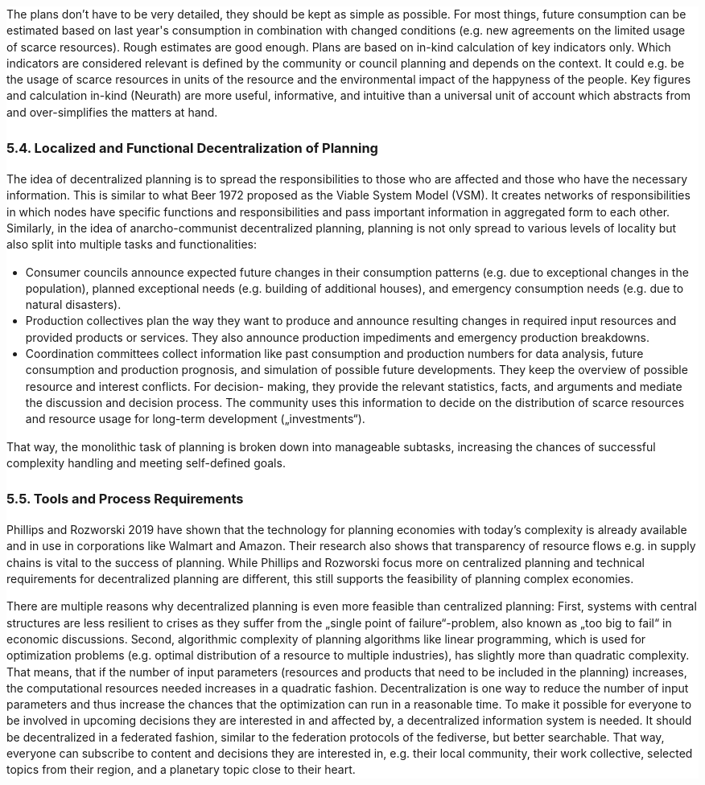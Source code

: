 The plans don’t have to be very detailed, they should be kept as simple as possible. For most things,
future consumption can be estimated based on last year's consumption in combination with changed
conditions (e.g. new agreements on the limited usage of scarce resources). Rough estimates are
good enough. Plans are based on in-kind calculation of key indicators only. Which indicators are
considered relevant is defined by the community or council planning and depends on the context. It
could e.g. be the usage of scarce resources in units of the resource and the environmental impact
of the happyness of the people.
Key figures and calculation in-kind (Neurath) are more useful, informative, and intuitive than a
universal unit of account which abstracts from and over-simplifies the matters at hand.

### 5.4. Localized and Functional Decentralization of Planning

The idea of decentralized planning is to spread the responsibilities to those who are affected and
those who have the necessary information. This is similar to what Beer 1972 proposed as the Viable
System Model (VSM). It creates networks of responsibilities in which nodes have specific functions
and responsibilities and pass important information in aggregated form to each other. Similarly, in
the idea of anarcho-communist decentralized planning, planning is not only spread to various levels
of locality but also split into multiple tasks and functionalities:

* Consumer councils announce expected future changes in their consumption patterns (e.g. due to
exceptional changes in the population), planned exceptional needs (e.g. building of additional
houses), and emergency consumption needs (e.g. due to natural disasters).
* Production collectives plan the way they want to produce and announce resulting changes in
required input resources and provided products or services. They also announce production
impediments and emergency production breakdowns.
* Coordination committees collect information like past consumption and production numbers for
data analysis, future consumption and production prognosis, and simulation of possible future
developments. They keep the overview of possible resource and interest conflicts. For decision-
making, they provide the relevant statistics, facts, and arguments and mediate the discussion and
decision process. The community uses this information to decide on the distribution of scarce
resources and resource usage for long-term development („investments“).

That way, the monolithic task of planning is broken down into manageable subtasks, increasing the
chances of successful complexity handling and meeting self-defined goals.

### 5.5. Tools and Process Requirements

Phillips and Rozworski 2019 have shown that the technology for planning economies with today’s
complexity is already available and in use in corporations like Walmart and Amazon. Their research
also shows that transparency of resource flows e.g. in supply chains is vital to the success of
planning. While Phillips and Rozworski focus more on centralized planning and technical
requirements for decentralized planning are different, this still supports the feasibility of planning
complex economies.

There are multiple reasons why decentralized planning is even more feasible than centralized
planning: First, systems with central structures are less resilient to crises as they suffer from the
„single point of failure“-problem, also known as „too big to fail“ in economic discussions. Second,
algorithmic complexity of planning algorithms like linear programming, which is used for
optimization problems (e.g. optimal distribution of a resource to multiple industries), has slightly
more than quadratic complexity. That means, that if the number of input parameters (resources and
products that need to be included in the planning) increases, the computational resources needed
increases in a quadratic fashion. Decentralization is one way to reduce the number of input
parameters and thus increase the chances that the optimization can run in a reasonable time.
To make it possible for everyone to be involved in upcoming decisions they are interested in and
affected by, a decentralized information system is needed. It should be decentralized in a federated
fashion, similar to the federation protocols of the fediverse, but better searchable. That way,
everyone can subscribe to content and decisions they are interested in, e.g. their local community,
their work collective, selected topics from their region, and a planetary topic close to their heart.